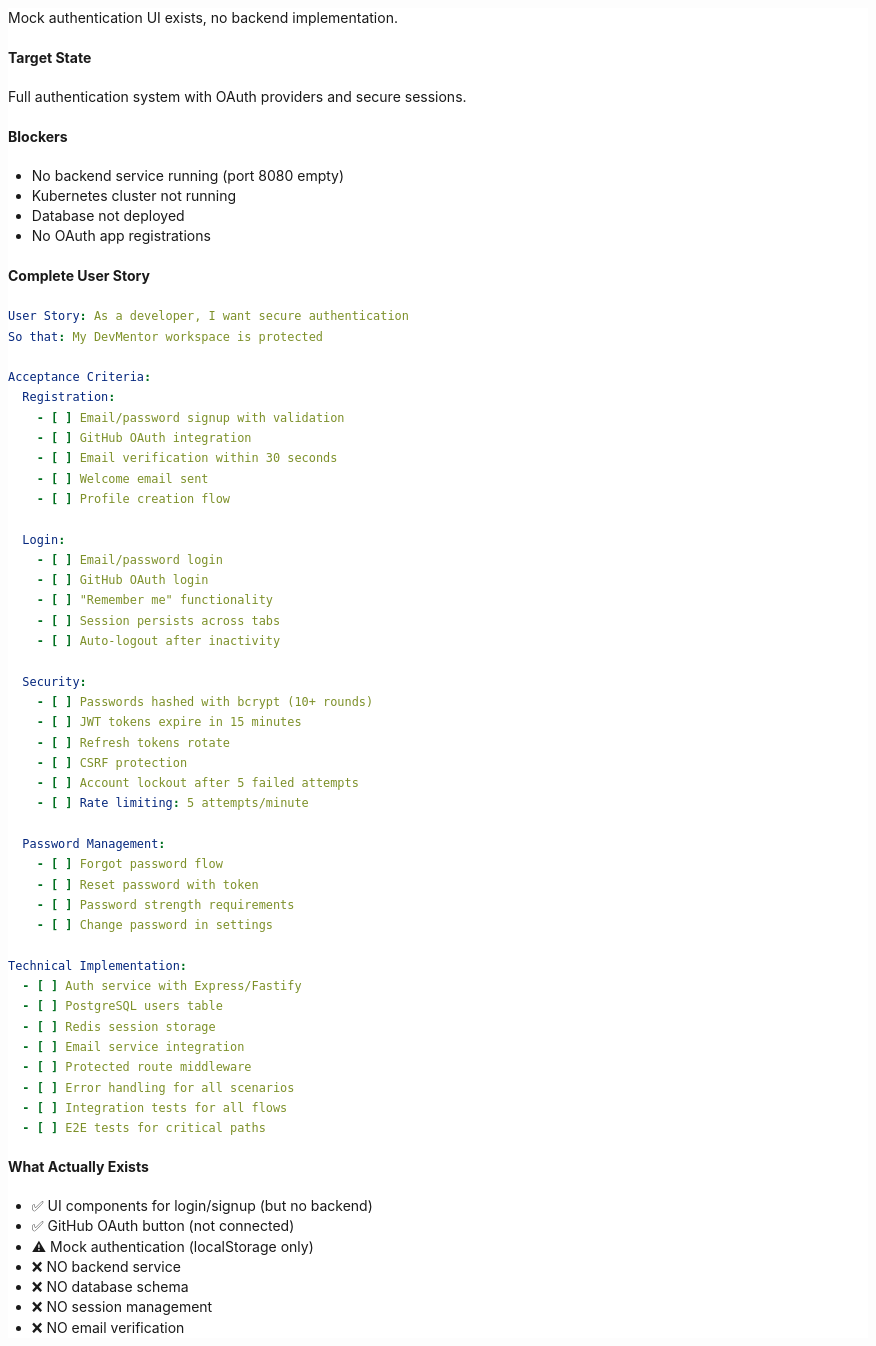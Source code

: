 Mock authentication UI exists, no backend implementation.

#### Target State
Full authentication system with OAuth providers and secure sessions.

#### Blockers
- No backend service running (port 8080 empty)
- Kubernetes cluster not running
- Database not deployed
- No OAuth app registrations

#### Complete User Story
```yaml
User Story: As a developer, I want secure authentication
So that: My DevMentor workspace is protected

Acceptance Criteria:
  Registration:
    - [ ] Email/password signup with validation
    - [ ] GitHub OAuth integration
    - [ ] Email verification within 30 seconds
    - [ ] Welcome email sent
    - [ ] Profile creation flow
    
  Login:
    - [ ] Email/password login
    - [ ] GitHub OAuth login
    - [ ] "Remember me" functionality
    - [ ] Session persists across tabs
    - [ ] Auto-logout after inactivity
    
  Security:
    - [ ] Passwords hashed with bcrypt (10+ rounds)
    - [ ] JWT tokens expire in 15 minutes
    - [ ] Refresh tokens rotate
    - [ ] CSRF protection
    - [ ] Account lockout after 5 failed attempts
    - [ ] Rate limiting: 5 attempts/minute
    
  Password Management:
    - [ ] Forgot password flow
    - [ ] Reset password with token
    - [ ] Password strength requirements
    - [ ] Change password in settings

Technical Implementation:
  - [ ] Auth service with Express/Fastify
  - [ ] PostgreSQL users table
  - [ ] Redis session storage
  - [ ] Email service integration
  - [ ] Protected route middleware
  - [ ] Error handling for all scenarios
  - [ ] Integration tests for all flows
  - [ ] E2E tests for critical paths
```

#### What Actually Exists
- ✅ UI components for login/signup (but no backend)
- ✅ GitHub OAuth button (not connected)
- ⚠️ Mock authentication (localStorage only)
- ❌ NO backend service
- ❌ NO database schema
- ❌ NO session management
- ❌ NO email verification